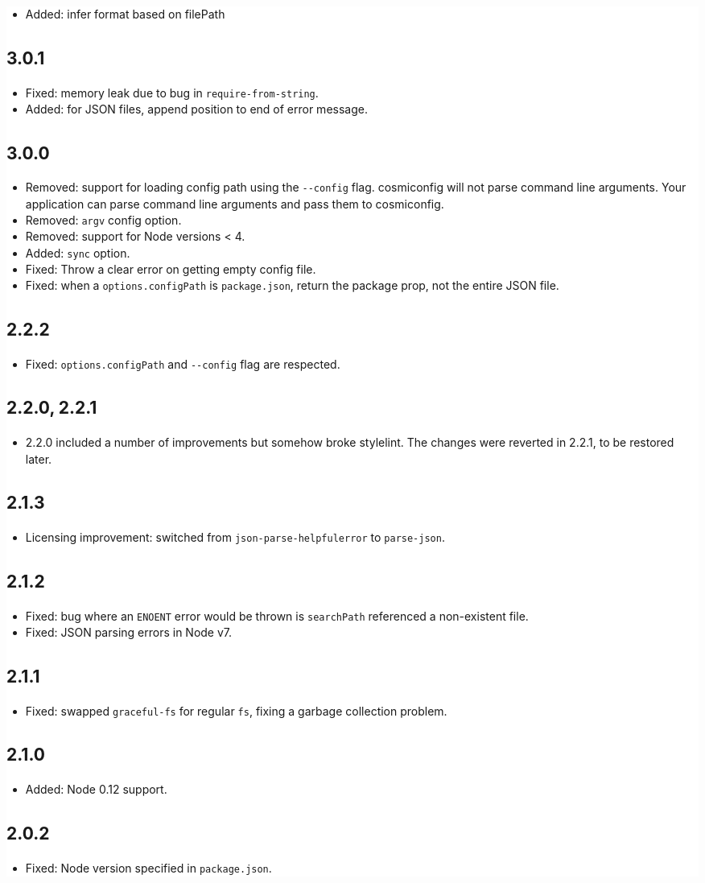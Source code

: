 - Added: infer format based on filePath

## 3.0.1

- Fixed: memory leak due to bug in `require-from-string`.
- Added: for JSON files, append position to end of error message.

## 3.0.0

- Removed: support for loading config path using the `--config` flag. cosmiconfig will not parse command line arguments. Your application can parse command line arguments and pass them to cosmiconfig.
- Removed: `argv` config option.
- Removed: support for Node versions &lt; 4.
- Added: `sync` option.
- Fixed: Throw a clear error on getting empty config file.
- Fixed: when a `options.configPath` is `package.json`, return the package prop, not the entire JSON file.

## 2.2.2

- Fixed: `options.configPath` and `--config` flag are respected.

## 2.2.0, 2.2.1

- 2.2.0 included a number of improvements but somehow broke stylelint. The changes were reverted in 2.2.1, to be restored later.

## 2.1.3

- Licensing improvement: switched from `json-parse-helpfulerror` to `parse-json`.

## 2.1.2

- Fixed: bug where an `ENOENT` error would be thrown is `searchPath` referenced a non-existent file.
- Fixed: JSON parsing errors in Node v7.

## 2.1.1

- Fixed: swapped `graceful-fs` for regular `fs`, fixing a garbage collection problem.

## 2.1.0

- Added: Node 0.12 support.

## 2.0.2

- Fixed: Node version specified in `package.json`.
